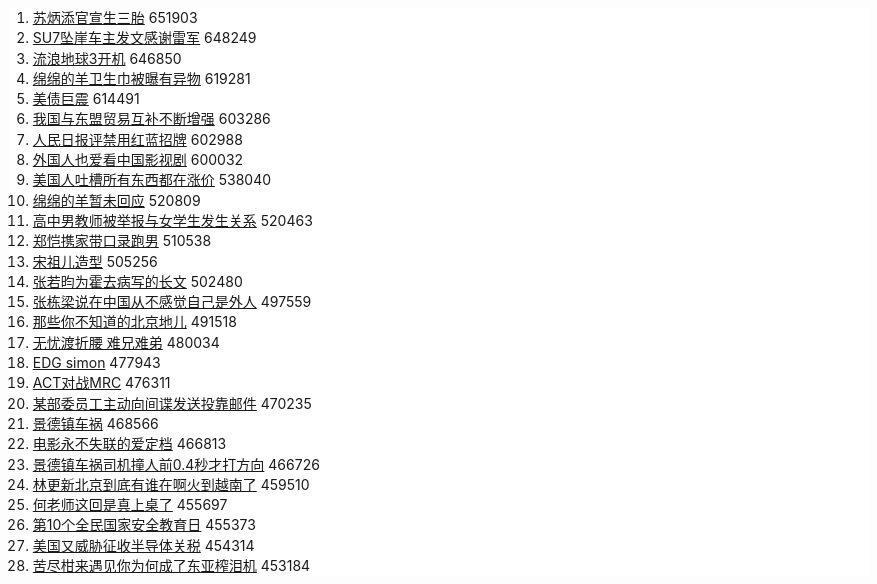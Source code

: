 1. [苏炳添官宣生三胎](https://s.weibo.com/weibo?q=%23%E8%8B%8F%E7%82%B3%E6%B7%BB%E5%AE%98%E5%AE%A3%E7%94%9F%E4%B8%89%E8%83%8E%23&t=31&band_rank=6&Refer=top) 651903
1. [SU7坠崖车主发文感谢雷军](https://s.weibo.com/weibo?q=%23SU7%E5%9D%A0%E5%B4%96%E8%BD%A6%E4%B8%BB%E5%8F%91%E6%96%87%E6%84%9F%E8%B0%A2%E9%9B%B7%E5%86%9B%23&t=31&band_rank=35&Refer=top) 648249
1. [流浪地球3开机](https://s.weibo.com/weibo?q=%23%E6%B5%81%E6%B5%AA%E5%9C%B0%E7%90%833%E5%BC%80%E6%9C%BA%23&t=31&band_rank=8&Refer=top) 646850
1. [绵绵的羊卫生巾被曝有异物](https://s.weibo.com/weibo?q=%23%E7%BB%B5%E7%BB%B5%E7%9A%84%E7%BE%8A%E5%8D%AB%E7%94%9F%E5%B7%BE%E8%A2%AB%E6%9B%9D%E6%9C%89%E5%BC%82%E7%89%A9%23&t=31&band_rank=2&Refer=top) 619281
1. [美债巨震](https://s.weibo.com/weibo?q=%23%E7%BE%8E%E5%80%BA%E5%B7%A8%E9%9C%87%23&t=31&band_rank=2&Refer=top) 614491
1. [我国与东盟贸易互补不断增强](https://s.weibo.com/weibo?q=%23%E6%88%91%E5%9B%BD%E4%B8%8E%E4%B8%9C%E7%9B%9F%E8%B4%B8%E6%98%93%E4%BA%92%E8%A1%A5%E4%B8%8D%E6%96%AD%E5%A2%9E%E5%BC%BA%23&t=31&band_rank=3&Refer=top) 603286
1. [人民日报评禁用红蓝招牌](https://s.weibo.com/weibo?q=%23%E4%BA%BA%E6%B0%91%E6%97%A5%E6%8A%A5%E8%AF%84%E7%A6%81%E7%94%A8%E7%BA%A2%E8%93%9D%E6%8B%9B%E7%89%8C%23&t=31&band_rank=4&Refer=top) 602988
1. [外国人也爱看中国影视剧](https://s.weibo.com/weibo?q=%E5%A4%96%E5%9B%BD%E4%BA%BA%E4%B9%9F%E7%88%B1%E7%9C%8B%E4%B8%AD%E5%9B%BD%E5%BD%B1%E8%A7%86%E5%89%A7&t=31&band_rank=5&Refer=top) 600032
1. [美国人吐槽所有东西都在涨价](https://s.weibo.com/weibo?q=%23%E7%BE%8E%E5%9B%BD%E4%BA%BA%E5%90%90%E6%A7%BD%E6%89%80%E6%9C%89%E4%B8%9C%E8%A5%BF%E9%83%BD%E5%9C%A8%E6%B6%A8%E4%BB%B7%23&t=31&band_rank=31&Refer=top) 538040
1. [绵绵的羊暂未回应](https://s.weibo.com/weibo?q=%23%E7%BB%B5%E7%BB%B5%E7%9A%84%E7%BE%8A%E6%9A%82%E6%9C%AA%E5%9B%9E%E5%BA%94%23&t=31&band_rank=10&Refer=top) 520809
1. [高中男教师被举报与女学生发生关系](https://s.weibo.com/weibo?q=%23%E9%AB%98%E4%B8%AD%E7%94%B7%E6%95%99%E5%B8%88%E8%A2%AB%E4%B8%BE%E6%8A%A5%E4%B8%8E%E5%A5%B3%E5%AD%A6%E7%94%9F%E5%8F%91%E7%94%9F%E5%85%B3%E7%B3%BB%23&t=31&band_rank=23&Refer=top) 520463
1. [郑恺携家带口录跑男](https://s.weibo.com/weibo?q=%23%E9%83%91%E6%81%BA%E6%90%BA%E5%AE%B6%E5%B8%A6%E5%8F%A3%E5%BD%95%E8%B7%91%E7%94%B7%23&t=31&band_rank=5&Refer=top) 510538
1. [宋祖儿造型](https://s.weibo.com/weibo?q=%E5%AE%8B%E7%A5%96%E5%84%BF%E9%80%A0%E5%9E%8B&t=31&band_rank=9&Refer=top) 505256
1. [张若昀为霍去病写的长文](https://s.weibo.com/weibo?q=%23%E5%BC%A0%E8%8B%A5%E6%98%80%E4%B8%BA%E9%9C%8D%E5%8E%BB%E7%97%85%E5%86%99%E7%9A%84%E9%95%BF%E6%96%87%23&t=31&band_rank=4&Refer=top) 502480
1. [张栋梁说在中国从不感觉自己是外人](https://s.weibo.com/weibo?q=%23%E5%BC%A0%E6%A0%8B%E6%A2%81%E8%AF%B4%E5%9C%A8%E4%B8%AD%E5%9B%BD%E4%BB%8E%E4%B8%8D%E6%84%9F%E8%A7%89%E8%87%AA%E5%B7%B1%E6%98%AF%E5%A4%96%E4%BA%BA%23&t=31&band_rank=8&Refer=top) 497559
1. [那些你不知道的北京地儿](https://s.weibo.com/weibo?q=%23%E9%82%A3%E4%BA%9B%E4%BD%A0%E4%B8%8D%E7%9F%A5%E9%81%93%E7%9A%84%E5%8C%97%E4%BA%AC%E5%9C%B0%E5%84%BF%23&t=31&band_rank=7&Refer=top) 491518
1. [无忧渡折腰 难兄难弟](https://s.weibo.com/weibo?q=%E6%97%A0%E5%BF%A7%E6%B8%A1%E6%8A%98%E8%85%B0%20%E9%9A%BE%E5%85%84%E9%9A%BE%E5%BC%9F&t=31&band_rank=17&Refer=top) 480034
1. [EDG simon](https://s.weibo.com/weibo?q=EDG%20simon&t=31&band_rank=6&Refer=top) 477943
1. [ACT对战MRC](https://s.weibo.com/weibo?q=%23ACT%E5%AF%B9%E6%88%98MRC%23&t=31&band_rank=10&Refer=top) 476311
1. [某部委员工主动向间谍发送投靠邮件](https://s.weibo.com/weibo?q=%23%E6%9F%90%E9%83%A8%E5%A7%94%E5%91%98%E5%B7%A5%E4%B8%BB%E5%8A%A8%E5%90%91%E9%97%B4%E8%B0%8D%E5%8F%91%E9%80%81%E6%8A%95%E9%9D%A0%E9%82%AE%E4%BB%B6%23&t=31&band_rank=13&Refer=top) 470235
1. [景德镇车祸](https://s.weibo.com/weibo?q=%E6%99%AF%E5%BE%B7%E9%95%87%E8%BD%A6%E7%A5%B8&t=31&band_rank=11&Refer=top) 468566
1. [电影永不失联的爱定档](https://s.weibo.com/weibo?q=%23%E7%94%B5%E5%BD%B1%E6%B0%B8%E4%B8%8D%E5%A4%B1%E8%81%94%E7%9A%84%E7%88%B1%E5%AE%9A%E6%A1%A3%23&t=31&band_rank=6&Refer=top) 466813
1. [景德镇车祸司机撞人前0.4秒才打方向](https://s.weibo.com/weibo?q=%E6%99%AF%E5%BE%B7%E9%95%87%E8%BD%A6%E7%A5%B8%E5%8F%B8%E6%9C%BA%E6%92%9E%E4%BA%BA%E5%89%8D0.4%E7%A7%92%E6%89%8D%E6%89%93%E6%96%B9%E5%90%91&t=31&band_rank=31&Refer=top) 466726
1. [林更新北京到底有谁在啊火到越南了](https://s.weibo.com/weibo?q=%23%E6%9E%97%E6%9B%B4%E6%96%B0%E5%8C%97%E4%BA%AC%E5%88%B0%E5%BA%95%E6%9C%89%E8%B0%81%E5%9C%A8%E5%95%8A%E7%81%AB%E5%88%B0%E8%B6%8A%E5%8D%97%E4%BA%86%23&t=31&band_rank=7&Refer=top) 459510
1. [何老师这回是真上桌了](https://s.weibo.com/weibo?q=%E4%BD%95%E8%80%81%E5%B8%88%E8%BF%99%E5%9B%9E%E6%98%AF%E7%9C%9F%E4%B8%8A%E6%A1%8C%E4%BA%86&t=31&band_rank=6&Refer=top) 455697
1. [第10个全民国家安全教育日](https://s.weibo.com/weibo?q=%23%E7%AC%AC10%E4%B8%AA%E5%85%A8%E6%B0%91%E5%9B%BD%E5%AE%B6%E5%AE%89%E5%85%A8%E6%95%99%E8%82%B2%E6%97%A5%23&t=31&band_rank=7&Refer=top) 455373
1. [美国又威胁征收半导体关税](https://s.weibo.com/weibo?q=%23%E7%BE%8E%E5%9B%BD%E5%8F%88%E5%A8%81%E8%83%81%E5%BE%81%E6%94%B6%E5%8D%8A%E5%AF%BC%E4%BD%93%E5%85%B3%E7%A8%8E%23&t=31&band_rank=6&Refer=top) 454314
1. [苦尽柑来遇见你为何成了东亚榨泪机](https://s.weibo.com/weibo?q=%23%E8%8B%A6%E5%B0%BD%E6%9F%91%E6%9D%A5%E9%81%87%E8%A7%81%E4%BD%A0%E4%B8%BA%E4%BD%95%E6%88%90%E4%BA%86%E4%B8%9C%E4%BA%9A%E6%A6%A8%E6%B3%AA%E6%9C%BA%23&t=31&band_rank=26&Refer=top) 453184